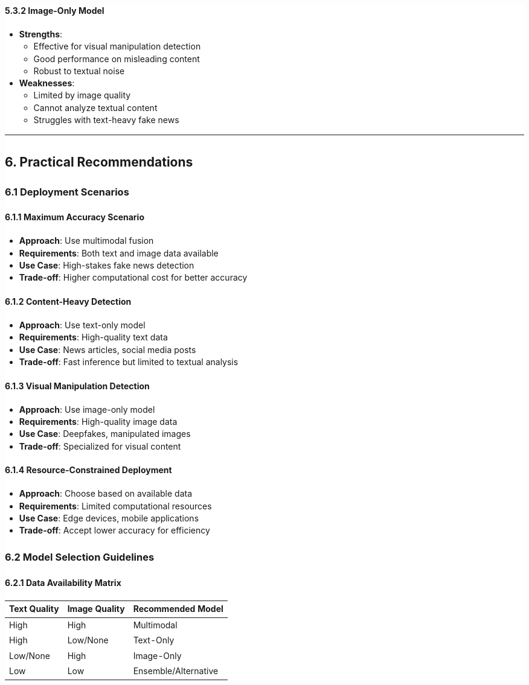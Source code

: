 #### 5.3.2 Image-Only Model
- **Strengths**:
  - Effective for visual manipulation detection
  - Good performance on misleading content
  - Robust to textual noise
- **Weaknesses**:
  - Limited by image quality
  - Cannot analyze textual content
  - Struggles with text-heavy fake news

---

## 6. Practical Recommendations

### 6.1 Deployment Scenarios

#### 6.1.1 Maximum Accuracy Scenario
- **Approach**: Use multimodal fusion
- **Requirements**: Both text and image data available
- **Use Case**: High-stakes fake news detection
- **Trade-off**: Higher computational cost for better accuracy

#### 6.1.2 Content-Heavy Detection
- **Approach**: Use text-only model
- **Requirements**: High-quality text data
- **Use Case**: News articles, social media posts
- **Trade-off**: Fast inference but limited to textual analysis

#### 6.1.3 Visual Manipulation Detection
- **Approach**: Use image-only model
- **Requirements**: High-quality image data
- **Use Case**: Deepfakes, manipulated images
- **Trade-off**: Specialized for visual content

#### 6.1.4 Resource-Constrained Deployment
- **Approach**: Choose based on available data
- **Requirements**: Limited computational resources
- **Use Case**: Edge devices, mobile applications
- **Trade-off**: Accept lower accuracy for efficiency

### 6.2 Model Selection Guidelines

#### 6.2.1 Data Availability Matrix
| Text Quality | Image Quality | Recommended Model |
|--------------|---------------|-------------------|
| High | High | Multimodal |
| High | Low/None | Text-Only |
| Low/None | High | Image-Only |
| Low | Low | Ensemble/Alternative |
